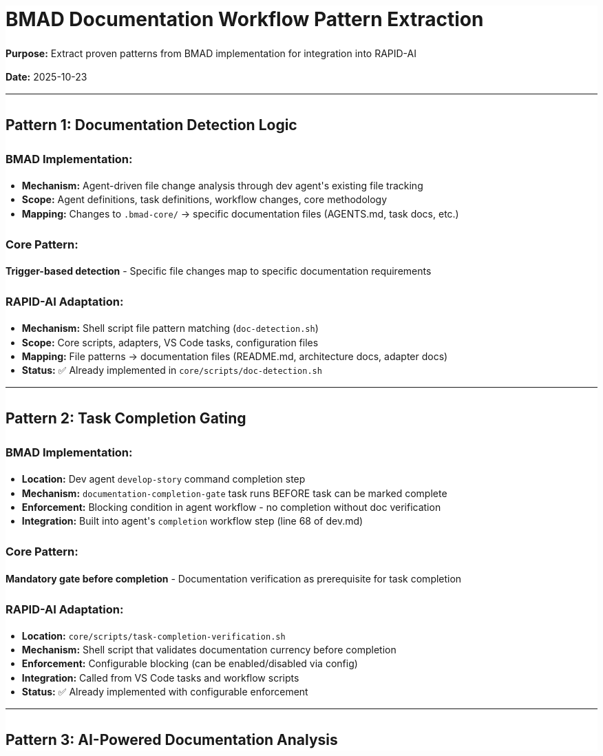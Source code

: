 # BMAD Documentation Workflow Pattern Extraction

**Purpose:** Extract proven patterns from BMAD implementation for integration into RAPID-AI

**Date:** 2025-10-23

---

## Pattern 1: Documentation Detection Logic

### BMAD Implementation:
- **Mechanism:** Agent-driven file change analysis through dev agent's existing file tracking
- **Scope:** Agent definitions, task definitions, workflow changes, core methodology
- **Mapping:** Changes to `.bmad-core/` → specific documentation files (AGENTS.md, task docs, etc.)

### Core Pattern:
**Trigger-based detection** - Specific file changes map to specific documentation requirements

### RAPID-AI Adaptation:
- **Mechanism:** Shell script file pattern matching (`doc-detection.sh`)
- **Scope:** Core scripts, adapters, VS Code tasks, configuration files
- **Mapping:** File patterns → documentation files (README.md, architecture docs, adapter docs)
- **Status:** ✅ Already implemented in `core/scripts/doc-detection.sh`

---

## Pattern 2: Task Completion Gating

### BMAD Implementation:
- **Location:** Dev agent `develop-story` command completion step
- **Mechanism:** `documentation-completion-gate` task runs BEFORE task can be marked complete
- **Enforcement:** Blocking condition in agent workflow - no completion without doc verification
- **Integration:** Built into agent's `completion` workflow step (line 68 of dev.md)

### Core Pattern:
**Mandatory gate before completion** - Documentation verification as prerequisite for task completion

### RAPID-AI Adaptation:
- **Location:** `core/scripts/task-completion-verification.sh`
- **Mechanism:** Shell script that validates documentation currency before completion
- **Enforcement:** Configurable blocking (can be enabled/disabled via config)
- **Integration:** Called from VS Code tasks and workflow scripts
- **Status:** ✅ Already implemented with configurable enforcement

---

## Pattern 3: AI-Powered Documentation Analysis
